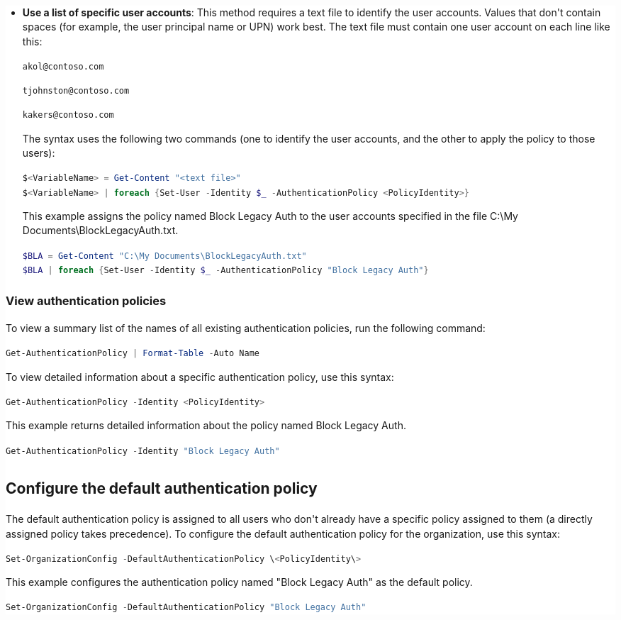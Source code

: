 - **Use a list of specific user accounts**: This method requires a text file to identify the user accounts. Values that don't contain spaces (for example, the user principal name or UPN) work best. The text file must contain one user account on each line like this:

  `akol@contoso.com`

  `tjohnston@contoso.com`

  `kakers@contoso.com`

  The syntax uses the following two commands (one to identify the user accounts, and the other to apply the policy to those users):

  ```powershell
  $<VariableName> = Get-Content "<text file>"
  $<VariableName> | foreach {Set-User -Identity $_ -AuthenticationPolicy <PolicyIdentity>}
  ```

  This example assigns the policy named Block Legacy Auth to the user accounts specified in the file C:\My Documents\BlockLegacyAuth.txt.

  ```powershell
  $BLA = Get-Content "C:\My Documents\BlockLegacyAuth.txt"
  $BLA | foreach {Set-User -Identity $_ -AuthenticationPolicy "Block Legacy Auth"}
  ```

### View authentication policies

To view a summary list of the names of all existing authentication policies, run the following command:

```powershell
Get-AuthenticationPolicy | Format-Table -Auto Name
```

To view detailed information about a specific authentication policy, use this syntax:

```powershell
Get-AuthenticationPolicy -Identity <PolicyIdentity>
```

This example returns detailed information about the policy named Block Legacy Auth.

```powershell
Get-AuthenticationPolicy -Identity "Block Legacy Auth"
```

## Configure the default authentication policy

The default authentication policy is assigned to all users who don't already have a specific policy assigned to them (a directly assigned policy takes precedence). To configure the default authentication policy for the organization, use this syntax:

```powershell
Set-OrganizationConfig -DefaultAuthenticationPolicy \<PolicyIdentity\>
```

This example configures the authentication policy named "Block Legacy Auth" as the default policy.

```powershell
Set-OrganizationConfig -DefaultAuthenticationPolicy "Block Legacy Auth"
```
